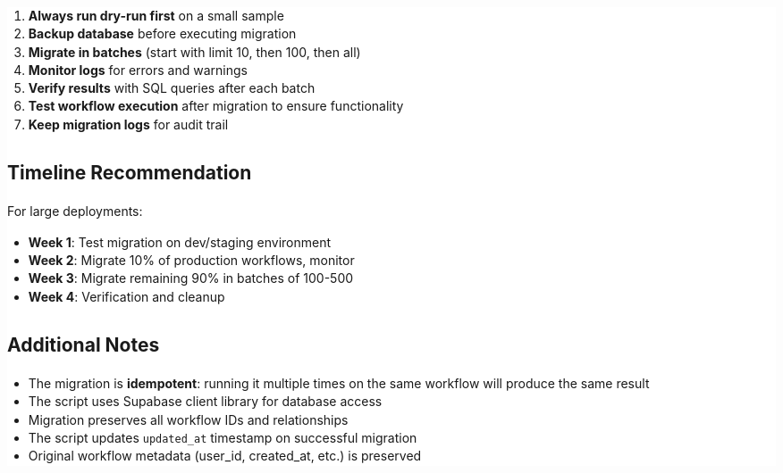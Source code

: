 1. **Always run dry-run first** on a small sample
2. **Backup database** before executing migration
3. **Migrate in batches** (start with limit 10, then 100, then all)
4. **Monitor logs** for errors and warnings
5. **Verify results** with SQL queries after each batch
6. **Test workflow execution** after migration to ensure functionality
7. **Keep migration logs** for audit trail

## Timeline Recommendation

For large deployments:

- **Week 1**: Test migration on dev/staging environment
- **Week 2**: Migrate 10% of production workflows, monitor
- **Week 3**: Migrate remaining 90% in batches of 100-500
- **Week 4**: Verification and cleanup

## Additional Notes

- The migration is **idempotent**: running it multiple times on the same workflow will produce the same result
- The script uses Supabase client library for database access
- Migration preserves all workflow IDs and relationships
- The script updates `updated_at` timestamp on successful migration
- Original workflow metadata (user_id, created_at, etc.) is preserved
